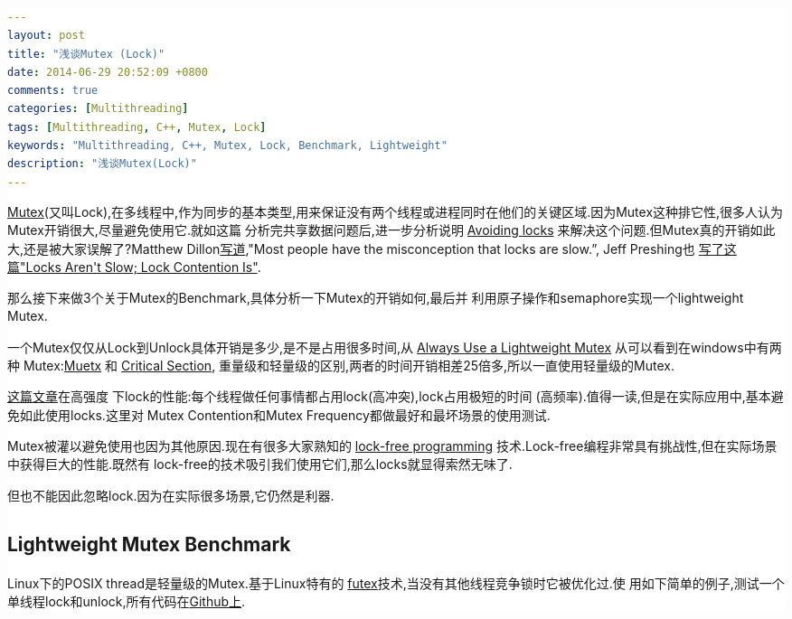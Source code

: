 ```yaml
---
layout: post
title: "浅谈Mutex (Lock)"
date: 2014-06-29 20:52:09 +0800
comments: true
categories: [Multithreading]
tags: [Multithreading, C++, Mutex, Lock]
keywords: "Multithreading, C++, Mutex, Lock, Benchmark, Lightweight"
description: "浅谈Mutex(Lock)"
---
```


[Mutex](http://en.wikipedia.org/wiki/Mutual_exclusion)(又叫Lock),在多线程中,作为同步的基本类型,用来保证没有两个线程或进程同时在他们的关键区域.因为Mutex这种排它性,很多人认为Mutex开销很大,尽量避免使用它.就如这篇
分析完共享数据问题后,进一步分析说明
[Avoiding locks](http://courses.cs.washington.edu/courses/cse451/03wi/section/prodcons.htm)
来解决这个问题.但Mutex真的开销如此大,还是被大家误解了?Matthew
Dillon[写道](http://groups.google.com/group/net.micro.mac/msg/752d18de371bd65c?dmode=source),"Most
people have the misconception that locks are slow.”, Jeff Preshing也
[写了这篇"Locks Aren't Slow; Lock Contention Is"](http://preshing.com/20111118/locks-arent-slow-lock-contention-is/).

那么接下来做3个关于Mutex的Benchmark,具体分析一下Mutex的开销如何,最后并
利用原子操作和semaphore实现一个lightweight Mutex.



一个Mutex仅仅从Lock到Unlock具体开销是多少,是不是占用很多时间,从
[Always Use a Lightweight Mutex](http://preshing.com/20111124/always-use-a-lightweight-mutex/)
从可以看到在windows中有两种
Mutex:[Muetx](http://msdn.microsoft.com/en-us/library/windows/desktop/ms684266%28v=vs.85%29.aspx)
和
[Critical Section](http://msdn.microsoft.com/en-us/library/windows/desktop/ms682530%28v=vs.85%29.aspx),
重量级和轻量级的区别,两者的时间开销相差25倍多,所以一直使用轻量级的Mutex.

[这篇文章](http://ridiculousfish.com/blog/posts/barrier.html)在高强度
下lock的性能:每个线程做任何事情都占用lock(高冲突),lock占用极短的时间
(高频率).值得一读,但是在实际应用中,基本避免如此使用locks.这里对
Mutex Contention和Mutex Frequency都做最好和最坏场景的使用测试.

Mutex被灌以避免使用也因为其他原因.现在有很多大家熟知的
[lock-free programming](en.wikipedia.org/wiki/Non-blocking_algorithma)
技术.Lock-free编程非常具有挑战性,但在实际场景中获得巨大的性能.既然有
lock-free的技术吸引我们使用它们,那么locks就显得索然无味了.

但也不能因此忽略lock.因为在实际很多场景,它仍然是利器.

## Lightweight Mutex Benchmark

Linux下的POSIX thread是轻量级的Mutex.基于Linux特有的
[futex](http://en.wikipedia.org/wiki/Futex)技术,当没有其他线程竞争锁时它被优化过.使
用如下简单的例子,测试一个单线程lock和unlock,所有代码在[Github上](https://github.com/shishougang/blog_multithreading/tree/master/mutex_time).


[^f1]: http://stackoverflow.com/questions/5869825/when-should-one-use-a-spinlock-instead-of-mutex